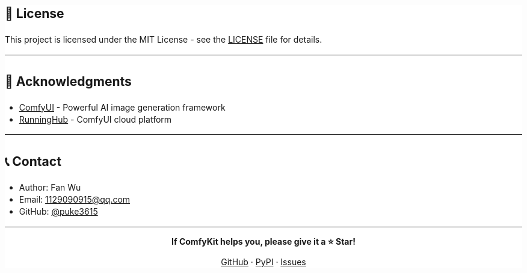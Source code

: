 
## 📄 License

This project is licensed under the MIT License - see the [LICENSE](LICENSE) file for details.

---

## 🙏 Acknowledgments

- [ComfyUI](https://github.com/comfyanonymous/ComfyUI) - Powerful AI image generation framework
- [RunningHub](https://www.runninghub.ai) - ComfyUI cloud platform

---

## 📞 Contact

- Author: Fan Wu
- Email: 1129090915@qq.com
- GitHub: [@puke3615](https://github.com/puke3615)

---

<div align="center">

**If ComfyKit helps you, please give it a ⭐ Star!**

[GitHub](https://github.com/puke3615/ComfyKit) · [PyPI](https://pypi.org/project/comfykit/) · [Issues](https://github.com/puke3615/ComfyKit/issues)

</div>
